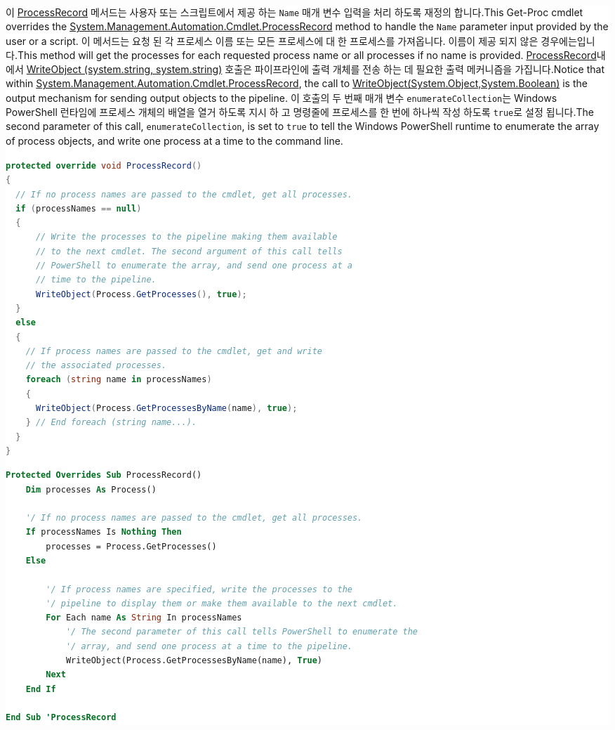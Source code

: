 <span data-ttu-id="db2d3-128">이 [ProcessRecord](/dotnet/api/System.Management.Automation.Cmdlet.ProcessRecord) 메서드는 사용자 또는 스크립트에서 제공 하는 `Name` 매개 변수 입력을 처리 하도록 재정의 합니다.</span><span class="sxs-lookup"><span data-stu-id="db2d3-128">This Get-Proc cmdlet overrides the [System.Management.Automation.Cmdlet.ProcessRecord](/dotnet/api/System.Management.Automation.Cmdlet.ProcessRecord) method to handle the `Name` parameter input provided by the user or a script.</span></span> <span data-ttu-id="db2d3-129">이 메서드는 요청 된 각 프로세스 이름 또는 모든 프로세스에 대 한 프로세스를 가져옵니다. 이름이 제공 되지 않은 경우에는입니다.</span><span class="sxs-lookup"><span data-stu-id="db2d3-129">This method will get the processes for each requested process name or all processes if no name is provided.</span></span> <span data-ttu-id="db2d3-130">[ProcessRecord](/dotnet/api/System.Management.Automation.Cmdlet.ProcessRecord)내에서 [WriteObject (system.string, system.string)](/dotnet/api/system.management.automation.cmdlet.writeobject?view=pscore-6.2.0#System_Management_Automation_Cmdlet_WriteObject_System_Object_System_Boolean_) 호출은 파이프라인에 출력 개체를 전송 하는 데 필요한 출력 메커니즘을 가집니다.</span><span class="sxs-lookup"><span data-stu-id="db2d3-130">Notice that within [System.Management.Automation.Cmdlet.ProcessRecord](/dotnet/api/System.Management.Automation.Cmdlet.ProcessRecord), the call to [WriteObject(System.Object,System.Boolean)](/dotnet/api/system.management.automation.cmdlet.writeobject?view=pscore-6.2.0#System_Management_Automation_Cmdlet_WriteObject_System_Object_System_Boolean_) is the output mechanism for sending output objects to the pipeline.</span></span> <span data-ttu-id="db2d3-131">이 호출의 두 번째 매개 변수 `enumerateCollection`는 Windows PowerShell 런타임에 프로세스 개체의 배열을 열거 하도록 지시 하 고 명령줄에 프로세스를 한 번에 하나씩 작성 하도록 `true`로 설정 됩니다.</span><span class="sxs-lookup"><span data-stu-id="db2d3-131">The second parameter of this call, `enumerateCollection`, is set to `true` to tell the Windows PowerShell runtime to enumerate the array of process objects, and write one process at a time to the command line.</span></span>

```csharp
protected override void ProcessRecord()
{
  // If no process names are passed to the cmdlet, get all processes.
  if (processNames == null)
  {
      // Write the processes to the pipeline making them available
      // to the next cmdlet. The second argument of this call tells
      // PowerShell to enumerate the array, and send one process at a
      // time to the pipeline.
      WriteObject(Process.GetProcesses(), true);
  }
  else
  {
    // If process names are passed to the cmdlet, get and write
    // the associated processes.
    foreach (string name in processNames)
    {
      WriteObject(Process.GetProcessesByName(name), true);
    } // End foreach (string name...).
  }
}
```

```vb
Protected Overrides Sub ProcessRecord()
    Dim processes As Process()

    '/ If no process names are passed to the cmdlet, get all processes.
    If processNames Is Nothing Then
        processes = Process.GetProcesses()
    Else

        '/ If process names are specified, write the processes to the
        '/ pipeline to display them or make them available to the next cmdlet.
        For Each name As String In processNames
            '/ The second parameter of this call tells PowerShell to enumerate the
            '/ array, and send one process at a time to the pipeline.
            WriteObject(Process.GetProcessesByName(name), True)
        Next
    End If

End Sub 'ProcessRecord
```